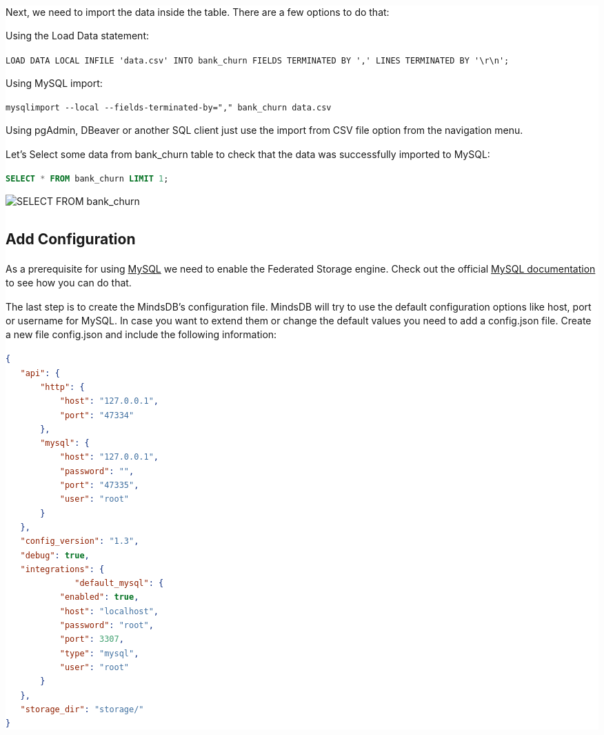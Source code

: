 
Next, we need to import the data inside the table. There are a few options to do that:


Using the Load Data statement:
```
LOAD DATA LOCAL INFILE 'data.csv' INTO bank_churn FIELDS TERMINATED BY ',' LINES TERMINATED BY '\r\n';
``` 
Using MySQL import:

```
mysqlimport --local --fields-terminated-by="," bank_churn data.csv
```
Using pgAdmin, DBeaver or another SQL client just use the import from CSV file option from the navigation menu. 

Let’s Select some data from bank_churn table to check that the data was successfully imported to MySQL:

```sql
SELECT * FROM bank_churn LIMIT 1;
```

![SELECT FROM bank_churn](/docs/assets/tutorials/aitables-mysql/select_table.png)

## Add Configuration

As a prerequisite for using [MySQL](https://www.mysql.com/downloads/) we need to enable the Federated Storage engine. Check out the official [MySQL documentation](https://dev.mysql.com/doc/refman/8.0/en/federated-storage-engine.html) to see how you can do that.

The last step is to create the MindsDB’s configuration file. MindsDB will try to use the default configuration options like host, port or username for MySQL. In case you want to extend them or change the default values you need to add a config.json file. Create a new file config.json and include the following information:

```json
{
   "api": {
       "http": {
           "host": "127.0.0.1",
           "port": "47334"
       },
       "mysql": {
           "host": "127.0.0.1",
           "password": "",
           "port": "47335",
           "user": "root"
       }
   },
   "config_version": "1.3",
   "debug": true,
   "integrations": {
              "default_mysql": {
           "enabled": true,
           "host": "localhost",
           "password": "root",
           "port": 3307,
           "type": "mysql",
           "user": "root"
       }
   },
   "storage_dir": "storage/"
}
```
